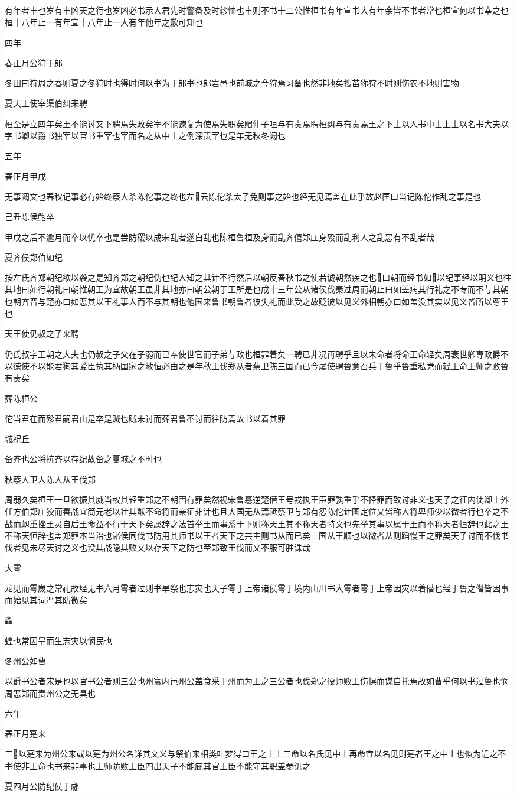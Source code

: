 有年者丰也岁有丰凶天之行也岁凶必书示人君先时警备及时轸恤也丰则不书十二公惟桓书有年宣书大有年余皆不书者常也桓宣何以书幸之也桓十八年止一有年宣十八年止一大有年他年之歉可知也  

四年  

春正月公狩于郎  

冬田曰狩周之春则夏之冬狩时也得时何以书为于郎书也郎岩邑也前城之今狩焉习备也然非地矣搜苖狝狩不时则伤农不地则害物  

夏天王使宰渠伯纠来聘  

桓至是立四年矣王不能讨又下聘焉失政矣宰不能谏复为使焉失职矣赗仲子咺与有责焉聘桓纠与有责焉王之下士以人书中士上士以名书大夫以字书卿以爵书独宰以官书重宰也宰而名之从中士之例深责宰也是年无秋冬阙也  

五年  

春正月甲戌  

无事阙文也春秋记事必有始终蔡人杀陈佗事之终也左云陈佗杀太子免则事之始也经无见焉盖在此乎故赵匡曰当记陈佗作乱之事是也  

己丑陈侯鲍卒  

甲戌之后不逾月而卒以忧卒也是尝防稷以成宋乱者遂自乱也陈桓鲁桓及身而乱齐僖郑庄身殁而乱利人之乱恶有不乱者哉  

夏齐侯郑伯如纪  

按左氏齐郑朝纪欲以袭之是知齐郑之朝纪伪也纪人知之其计不行然后以朝反春秋书之使若诚朝然疾之也曰朝而经书如以纪事经以眀义也往其地曰如行朝礼曰朝惟朝王为宜故朝王虽非其地亦曰朝公朝于王所是也成十三年公从诸侯伐秦过周而朝止曰如盖病其行礼之不专而不与其朝也朝齐晋与楚亦曰如恶其以王礼事人而不与其朝也他国来鲁书朝鲁者彼失礼而此受之故贬彼以见义外相朝亦曰如盖没其实以见义皆所以尊王也  

天王使仍叔之子来聘  

仍氏叔字王朝之大夫也仍叔之子父在子弱而已奉使世官而子弟与政也桓罪着矣一聘已非况再聘乎且以未命者将命王命轻矣周衰世卿専政爵不以徳使不以能君狥其爱臣执其柄国家之敝恒必由之是年秋王伐郑从者蔡卫陈三国而已今屡使聘鲁意召兵于鲁乎鲁重私党而轻王命王师之败鲁有责矣  

葬陈桓公  

佗当君在而殄君嗣君由是卒是贼也贼未讨而葬君鲁不讨而往防焉故书以着其罪  

城祝丘  

备齐也公将抗齐以存纪故备之夏城之不时也  

秋蔡人卫人陈人从王伐郑  

周弱久矣桓王一旦欲振其威当权其轻重郑之不朝固有罪矣然视宋鲁簒逆楚僣王号戎执王臣罪孰重乎不择罪而致讨非义也天子之征内使卿士外任方伯郑庄狡而善战宜简元老以壮其猷不命将而亲征非计也且大国无从焉祗蔡卫与郑有怨陈佗计图定位又皆称人将卑师少以微者行也卒之不战而衂重挫王灵自后王命益不行于天下矣属辞之法首举王而事系于下则称天王其不称天者特文也先举其事以属于王而不称天者恒辞也此之王不称天恒辞也盖郑罪本当治也诸侯同伐书防用其师书以王者天下之共主则书从而已矣三国从王顺也以微者从则蹈慢王之罪矣天子讨而不伐书伐者见未尽天讨之义也没其战隐其败又以存天下之防也至郑致王伐而又不服可胜诛哉  

大雩  

龙见而雩嵗之常祀故经无书六月雩者过则书旱祭也志灾也天子雩于上帝诸侯雩于境内山川书大雩者雩于上帝因灾以着僣也经于鲁之僭皆因事而始见其词严其防微矣  

螽  

蝗也常因旱而生志灾以悯民也  

冬州公如曹  

以爵书公者宋是也以官书公者则三公也州寰内邑州公盖食采于州而为王之三公者也伐郑之役师败王伤惧而谋自托焉故如曹乎何以书过鲁也悯周恶郑而责州公之无具也  

六年  

春正月寔来  

三以寔来为州公来或以寔为州公名详其文义与祭伯来相类叶梦得曰王之上士三命以名氏见中士再命宜以名见则寔者王之中士也似为近之不书使非王命也书来非事也王师防败王臣四出天子不能庇其官王臣不能守其职盖参讥之  

夏四月公防纪侯于郕  
